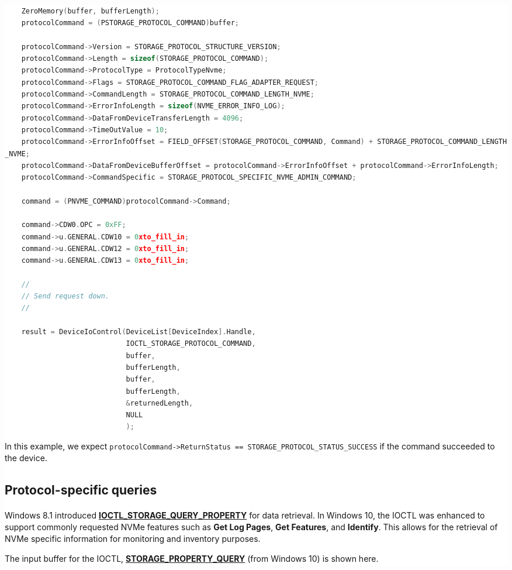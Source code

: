 
```C++
    ZeroMemory(buffer, bufferLength);  
    protocolCommand = (PSTORAGE_PROTOCOL_COMMAND)buffer;  

    protocolCommand->Version = STORAGE_PROTOCOL_STRUCTURE_VERSION;  
    protocolCommand->Length = sizeof(STORAGE_PROTOCOL_COMMAND);  
    protocolCommand->ProtocolType = ProtocolTypeNvme;  
    protocolCommand->Flags = STORAGE_PROTOCOL_COMMAND_FLAG_ADAPTER_REQUEST;  
    protocolCommand->CommandLength = STORAGE_PROTOCOL_COMMAND_LENGTH_NVME;  
    protocolCommand->ErrorInfoLength = sizeof(NVME_ERROR_INFO_LOG);  
    protocolCommand->DataFromDeviceTransferLength = 4096;  
    protocolCommand->TimeOutValue = 10;  
    protocolCommand->ErrorInfoOffset = FIELD_OFFSET(STORAGE_PROTOCOL_COMMAND, Command) + STORAGE_PROTOCOL_COMMAND_LENGTH_NVME;  
    protocolCommand->DataFromDeviceBufferOffset = protocolCommand->ErrorInfoOffset + protocolCommand->ErrorInfoLength;  
    protocolCommand->CommandSpecific = STORAGE_PROTOCOL_SPECIFIC_NVME_ADMIN_COMMAND;  

    command = (PNVME_COMMAND)protocolCommand->Command;  

    command->CDW0.OPC = 0xFF;  
    command->u.GENERAL.CDW10 = 0xto_fill_in;  
    command->u.GENERAL.CDW12 = 0xto_fill_in;  
    command->u.GENERAL.CDW13 = 0xto_fill_in;  

    //  
    // Send request down.  
    //  

    result = DeviceIoControl(DeviceList[DeviceIndex].Handle,  
                             IOCTL_STORAGE_PROTOCOL_COMMAND,  
                             buffer,  
                             bufferLength,  
                             buffer,  
                             bufferLength,  
                             &returnedLength,  
                             NULL 
                             );  
```



In this example, we expect `protocolCommand->ReturnStatus == STORAGE_PROTOCOL_STATUS_SUCCESS` if the command succeeded to the device.

## Protocol-specific queries

Windows 8.1 introduced [**IOCTL\_STORAGE\_QUERY\_PROPERTY**](/windows/desktop/api/WinIoCtl/ni-winioctl-ioctl_storage_query_property) for data retrieval. In Windows 10, the IOCTL was enhanced to support commonly requested NVMe features such as **Get Log Pages**, **Get Features**, and **Identify**. This allows for the retrieval of NVMe specific information for monitoring and inventory purposes.

The input buffer for the IOCTL, [**STORAGE\_PROPERTY\_QUERY**](/windows/desktop/api/WinIoCtl/ns-winioctl-storage_property_query) (from Windows 10) is shown here.
